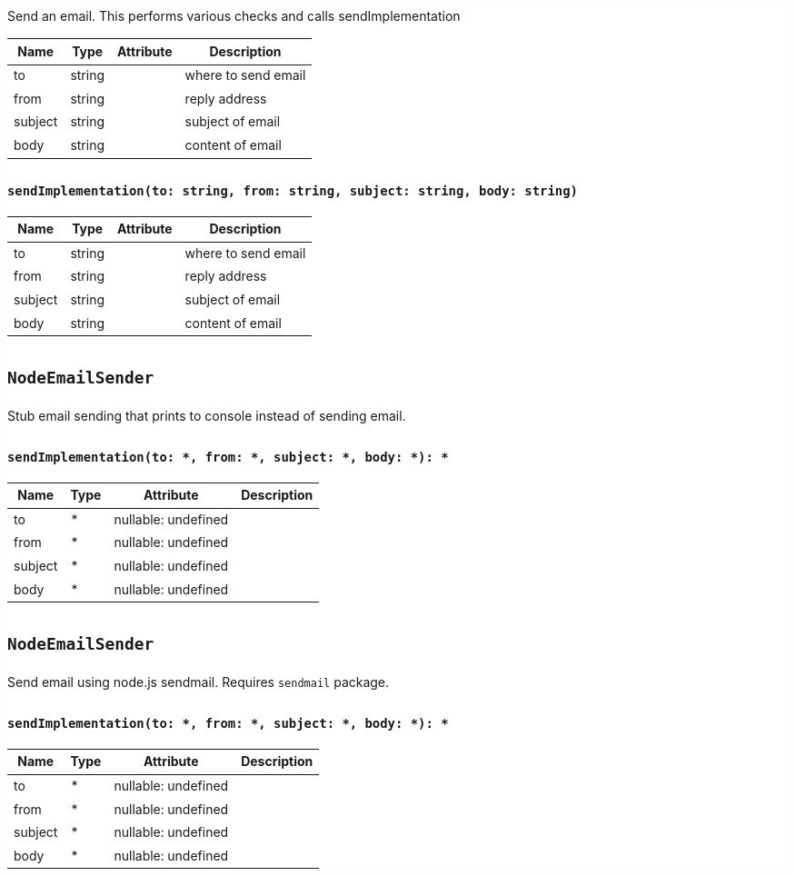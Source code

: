 Send an email. This performs various checks and calls sendImplementation

| Name | Type | Attribute | Description |
| --- | --- | --- | --- |
| to | string |  | where to send email |
| from | string |  | reply address |
| subject | string |  | subject of email |
| body | string |  | content of email |

### `sendImplementation(to: string, from: string, subject: string, body: string)`

| Name | Type | Attribute | Description |
| --- | --- | --- | --- |
| to | string |  | where to send email |
| from | string |  | reply address |
| subject | string |  | subject of email |
| body | string |  | content of email |

## `NodeEmailSender`

Stub email sending that prints to console instead of sending email.

### `sendImplementation(to: *, from: *, subject: *, body: *): *`

| Name | Type | Attribute | Description |
| --- | --- | --- | --- |
| to | * | nullable: undefined |
| from | * | nullable: undefined |
| subject | * | nullable: undefined |
| body | * | nullable: undefined |

## `NodeEmailSender`

Send email using node.js sendmail. Requires ```sendmail``` package.

### `sendImplementation(to: *, from: *, subject: *, body: *): *`

| Name | Type | Attribute | Description |
| --- | --- | --- | --- |
| to | * | nullable: undefined |
| from | * | nullable: undefined |
| subject | * | nullable: undefined |
| body | * | nullable: undefined |
